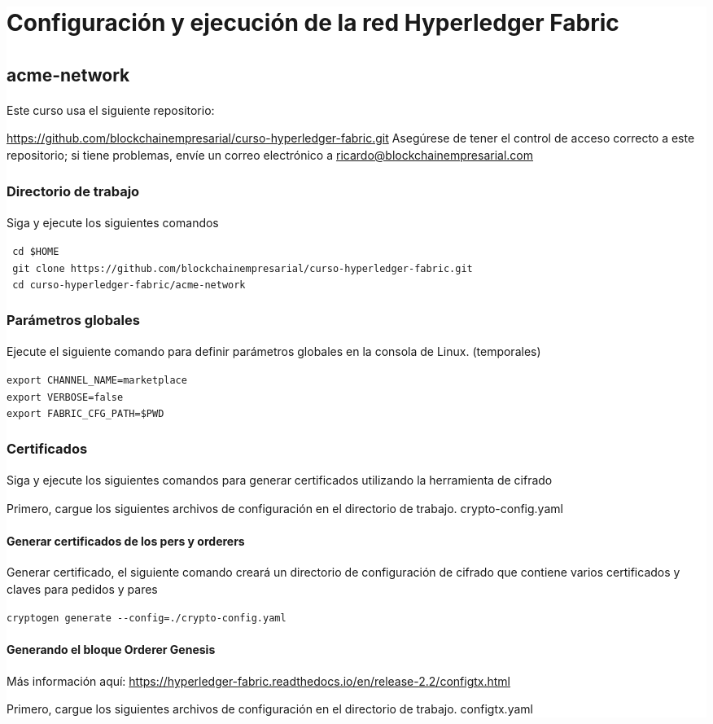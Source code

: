 # Configuración y ejecución de la red Hyperledger Fabric

## acme-network

Este curso usa el siguiente repositorio:

https://github.com/blockchainempresarial/curso-hyperledger-fabric.git
Asegúrese de tener el control de acceso correcto a este repositorio; si tiene problemas, envíe un correo electrónico a ricardo@blockchainempresarial.com

### Directorio de trabajo

Siga y ejecute los siguientes comandos

```shell
 cd $HOME
 git clone https://github.com/blockchainempresarial/curso-hyperledger-fabric.git
 cd curso-hyperledger-fabric/acme-network

```

### Parámetros globales

Ejecute el siguiente comando para definir parámetros globales en la consola de Linux. (temporales)

```shell
export CHANNEL_NAME=marketplace
export VERBOSE=false
export FABRIC_CFG_PATH=$PWD
```

### Certificados

Siga y ejecute los siguientes comandos para generar certificados utilizando la herramienta de cifrado

Primero, cargue los siguientes archivos de configuración en el directorio de trabajo.
crypto-config.yaml

#### Generar certificados de los pers y orderers

Generar certificado, el siguiente comando creará un directorio de configuración de cifrado que contiene varios certificados y claves para pedidos y pares

```shell
cryptogen generate --config=./crypto-config.yaml

```

#### Generando el bloque Orderer Genesis

Más información aquí:
https://hyperledger-fabric.readthedocs.io/en/release-2.2/configtx.html

Primero, cargue los siguientes archivos de configuración en el directorio de trabajo.
configtx.yaml
